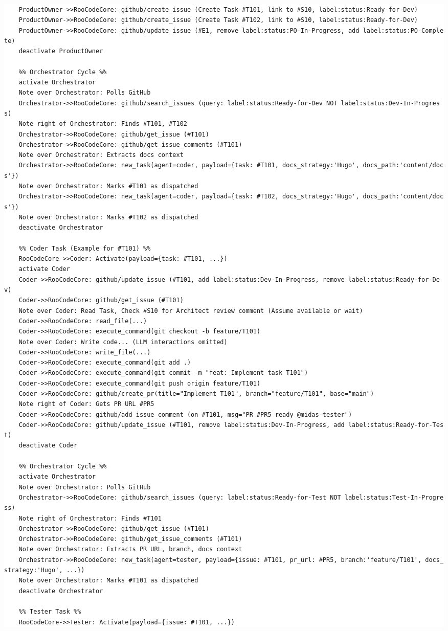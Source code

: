 ```mermaid
    ProductOwner->>RooCodeCore: github/create_issue (Create Task #T101, link to #S10, label:status:Ready-for-Dev)
    ProductOwner->>RooCodeCore: github/create_issue (Create Task #T102, link to #S10, label:status:Ready-for-Dev)
    ProductOwner->>RooCodeCore: github/update_issue (#E1, remove label:status:PO-In-Progress, add label:status:PO-Complete)
    deactivate ProductOwner

    %% Orchestrator Cycle %%
    activate Orchestrator
    Note over Orchestrator: Polls GitHub
    Orchestrator->>RooCodeCore: github/search_issues (query: label:status:Ready-for-Dev NOT label:status:Dev-In-Progress)
    Note right of Orchestrator: Finds #T101, #T102
    Orchestrator->>RooCodeCore: github/get_issue (#T101)
    Orchestrator->>RooCodeCore: github/get_issue_comments (#T101)
    Note over Orchestrator: Extracts docs context
    Orchestrator->>RooCodeCore: new_task(agent=coder, payload={task: #T101, docs_strategy:'Hugo', docs_path:'content/docs'})
    Note over Orchestrator: Marks #T101 as dispatched
    Orchestrator->>RooCodeCore: new_task(agent=coder, payload={task: #T102, docs_strategy:'Hugo', docs_path:'content/docs'})
    Note over Orchestrator: Marks #T102 as dispatched
    deactivate Orchestrator

    %% Coder Task (Example for #T101) %%
    RooCodeCore->>Coder: Activate(payload={task: #T101, ...})
    activate Coder
    Coder->>RooCodeCore: github/update_issue (#T101, add label:status:Dev-In-Progress, remove label:status:Ready-for-Dev)
    Coder->>RooCodeCore: github/get_issue (#T101)
    Note over Coder: Read Task, Check #S10 for Architect review comment (Assume available or wait)
    Coder->>RooCodeCore: read_file(...)
    Coder->>RooCodeCore: execute_command(git checkout -b feature/T101)
    Note over Coder: Write code... (LLM interactions omitted)
    Coder->>RooCodeCore: write_file(...)
    Coder->>RooCodeCore: execute_command(git add .)
    Coder->>RooCodeCore: execute_command(git commit -m "feat: Implement task T101")
    Coder->>RooCodeCore: execute_command(git push origin feature/T101)
    Coder->>RooCodeCore: github/create_pr(title="Implement T101", branch="feature/T101", base="main")
    Note right of Coder: Gets PR URL #PR5
    Coder->>RooCodeCore: github/add_issue_comment (on #T101, msg="PR #PR5 ready @midas-tester")
    Coder->>RooCodeCore: github/update_issue (#T101, remove label:status:Dev-In-Progress, add label:status:Ready-for-Test)
    deactivate Coder

    %% Orchestrator Cycle %%
    activate Orchestrator
    Note over Orchestrator: Polls GitHub
    Orchestrator->>RooCodeCore: github/search_issues (query: label:status:Ready-for-Test NOT label:status:Test-In-Progress)
    Note right of Orchestrator: Finds #T101
    Orchestrator->>RooCodeCore: github/get_issue (#T101)
    Orchestrator->>RooCodeCore: github/get_issue_comments (#T101)
    Note over Orchestrator: Extracts PR URL, branch, docs context
    Orchestrator->>RooCodeCore: new_task(agent=tester, payload={issue: #T101, pr_url: #PR5, branch:'feature/T101', docs_strategy:'Hugo', ...})
    Note over Orchestrator: Marks #T101 as dispatched
    deactivate Orchestrator

    %% Tester Task %%
    RooCodeCore->>Tester: Activate(payload={issue: #T101, ...})
```